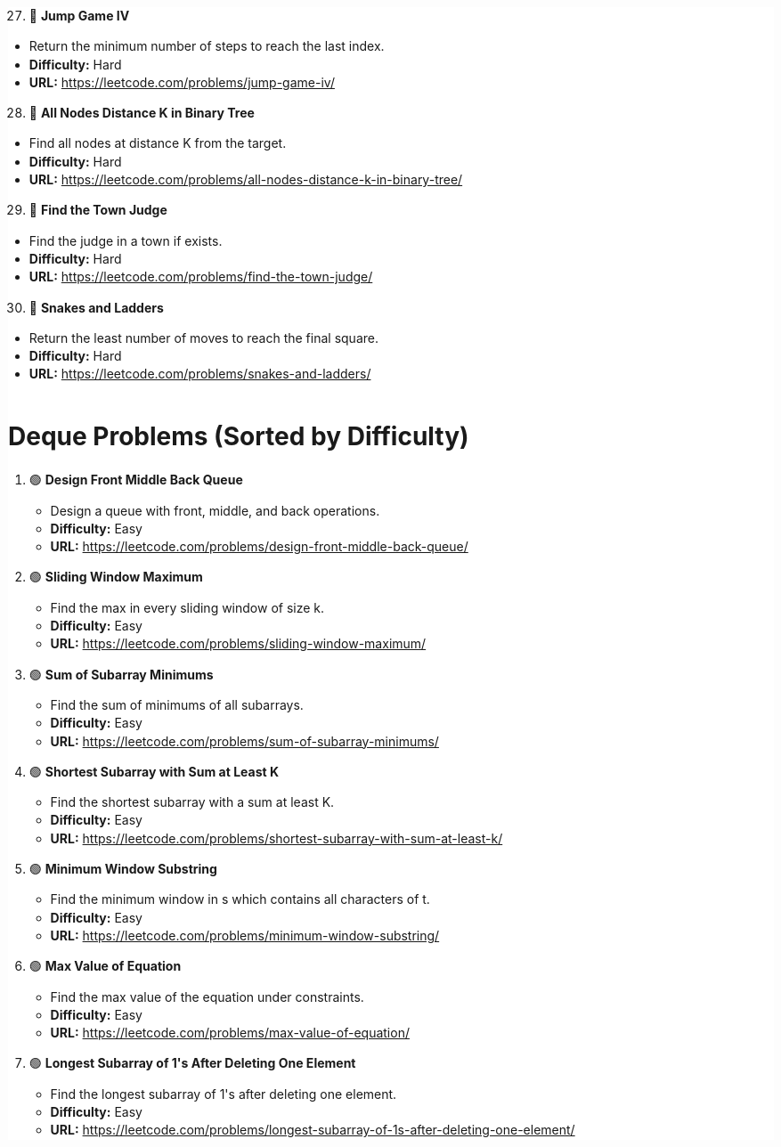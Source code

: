 27. 🔴 **Jump Game IV**
   - Return the minimum number of steps to reach the last index.
   - **Difficulty:** Hard
   - **URL:** https://leetcode.com/problems/jump-game-iv/

28. 🔴 **All Nodes Distance K in Binary Tree**
   - Find all nodes at distance K from the target.
   - **Difficulty:** Hard
   - **URL:** https://leetcode.com/problems/all-nodes-distance-k-in-binary-tree/

29. 🔴 **Find the Town Judge**
   - Find the judge in a town if exists.
   - **Difficulty:** Hard
   - **URL:** https://leetcode.com/problems/find-the-town-judge/

30. 🔴 **Snakes and Ladders**
   - Return the least number of moves to reach the final square.
   - **Difficulty:** Hard
   - **URL:** https://leetcode.com/problems/snakes-and-ladders/
# Deque Problems (Sorted by Difficulty)

1. 🟢 **Design Front Middle Back Queue**
   - Design a queue with front, middle, and back operations.
   - **Difficulty:** Easy
   - **URL:** https://leetcode.com/problems/design-front-middle-back-queue/

2. 🟢 **Sliding Window Maximum**
   - Find the max in every sliding window of size k.
   - **Difficulty:** Easy
   - **URL:** https://leetcode.com/problems/sliding-window-maximum/

3. 🟢 **Sum of Subarray Minimums**
   - Find the sum of minimums of all subarrays.
   - **Difficulty:** Easy
   - **URL:** https://leetcode.com/problems/sum-of-subarray-minimums/

4. 🟢 **Shortest Subarray with Sum at Least K**
   - Find the shortest subarray with a sum at least K.
   - **Difficulty:** Easy
   - **URL:** https://leetcode.com/problems/shortest-subarray-with-sum-at-least-k/

5. 🟢 **Minimum Window Substring**
   - Find the minimum window in s which contains all characters of t.
   - **Difficulty:** Easy
   - **URL:** https://leetcode.com/problems/minimum-window-substring/

6. 🟢 **Max Value of Equation**
   - Find the max value of the equation under constraints.
   - **Difficulty:** Easy
   - **URL:** https://leetcode.com/problems/max-value-of-equation/

7. 🟢 **Longest Subarray of 1's After Deleting One Element**
   - Find the longest subarray of 1's after deleting one element.
   - **Difficulty:** Easy
   - **URL:** https://leetcode.com/problems/longest-subarray-of-1s-after-deleting-one-element/
